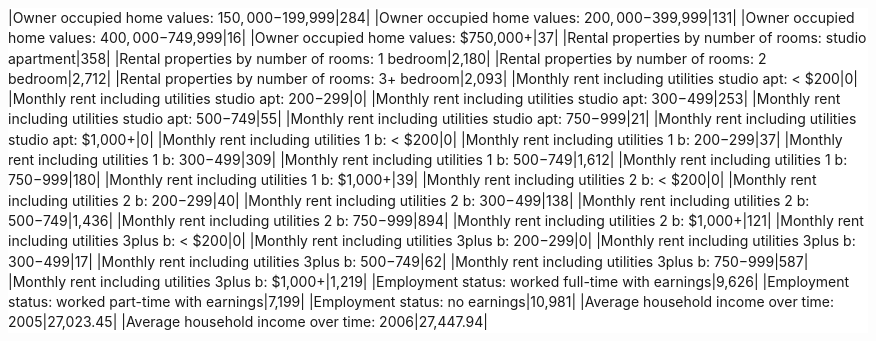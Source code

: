 |Owner occupied home values: $150,000-$199,999|284|
|Owner occupied home values: $200,000-$399,999|131|
|Owner occupied home values: $400,000-$749,999|16|
|Owner occupied home values: $750,000+|37|
|Rental properties by number of rooms: studio apartment|358|
|Rental properties by number of rooms: 1 bedroom|2,180|
|Rental properties by number of rooms: 2 bedroom|2,712|
|Rental properties by number of rooms: 3+ bedroom|2,093|
|Monthly rent including utilities studio apt: < $200|0|
|Monthly rent including utilities studio apt: $200-$299|0|
|Monthly rent including utilities studio apt: $300-$499|253|
|Monthly rent including utilities studio apt: $500-$749|55|
|Monthly rent including utilities studio apt: $750-$999|21|
|Monthly rent including utilities studio apt: $1,000+|0|
|Monthly rent including utilities 1 b: < $200|0|
|Monthly rent including utilities 1 b: $200-$299|37|
|Monthly rent including utilities 1 b: $300-$499|309|
|Monthly rent including utilities 1 b: $500-$749|1,612|
|Monthly rent including utilities 1 b: $750-$999|180|
|Monthly rent including utilities 1 b: $1,000+|39|
|Monthly rent including utilities 2 b: < $200|0|
|Monthly rent including utilities 2 b: $200-$299|40|
|Monthly rent including utilities 2 b: $300-$499|138|
|Monthly rent including utilities 2 b: $500-$749|1,436|
|Monthly rent including utilities 2 b: $750-$999|894|
|Monthly rent including utilities 2 b: $1,000+|121|
|Monthly rent including utilities 3plus b: < $200|0|
|Monthly rent including utilities 3plus b: $200-$299|0|
|Monthly rent including utilities 3plus b: $300-$499|17|
|Monthly rent including utilities 3plus b: $500-$749|62|
|Monthly rent including utilities 3plus b: $750-$999|587|
|Monthly rent including utilities 3plus b: $1,000+|1,219|
|Employment status: worked full-time with earnings|9,626|
|Employment status: worked part-time with earnings|7,199|
|Employment status: no earnings|10,981|
|Average household income over time: 2005|27,023.45|
|Average household income over time: 2006|27,447.94|